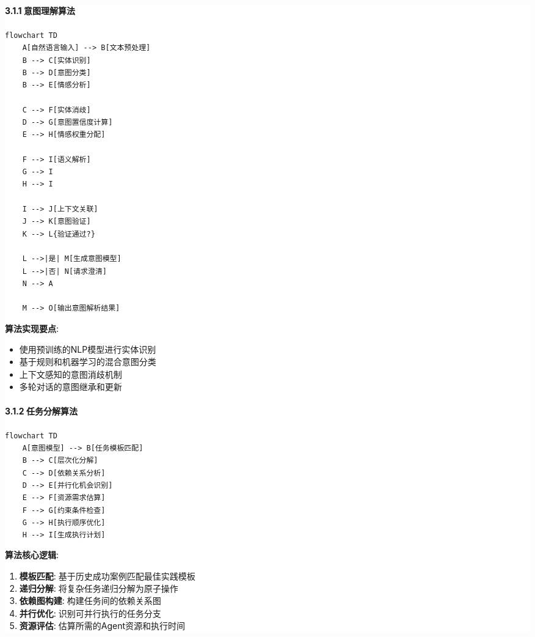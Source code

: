 #### 3.1.1 意图理解算法

```mermaid
flowchart TD
    A[自然语言输入] --> B[文本预处理]
    B --> C[实体识别]
    B --> D[意图分类]
    B --> E[情感分析]
    
    C --> F[实体消歧]
    D --> G[意图置信度计算]
    E --> H[情感权重分配]
    
    F --> I[语义解析]
    G --> I
    H --> I
    
    I --> J[上下文关联]
    J --> K[意图验证]
    K --> L{验证通过?}
    
    L -->|是| M[生成意图模型]
    L -->|否| N[请求澄清]
    N --> A
    
    M --> O[输出意图解析结果]
```

**算法实现要点**:

- 使用预训练的NLP模型进行实体识别
- 基于规则和机器学习的混合意图分类
- 上下文感知的意图消歧机制
- 多轮对话的意图继承和更新

#### 3.1.2 任务分解算法

```mermaid
flowchart TD
    A[意图模型] --> B[任务模板匹配]
    B --> C[层次化分解]
    C --> D[依赖关系分析]
    D --> E[并行化机会识别]
    E --> F[资源需求估算]
    F --> G[约束条件检查]
    G --> H[执行顺序优化]
    H --> I[生成执行计划]
```

**算法核心逻辑**:

1. **模板匹配**: 基于历史成功案例匹配最佳实践模板
2. **递归分解**: 将复杂任务递归分解为原子操作
3. **依赖图构建**: 构建任务间的依赖关系图
4. **并行优化**: 识别可并行执行的任务分支
5. **资源评估**: 估算所需的Agent资源和执行时间

